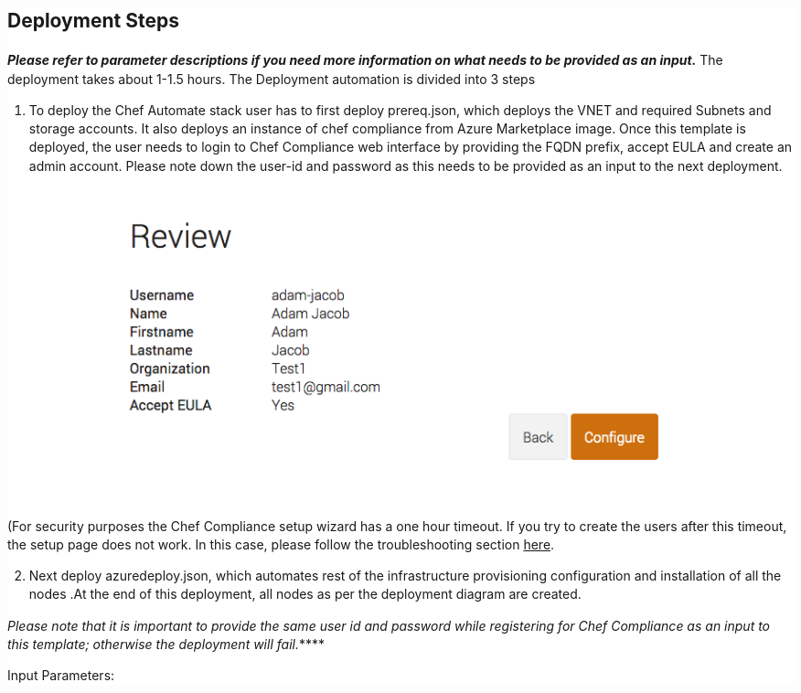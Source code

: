 ## Deployment Steps
***Please refer to parameter descriptions if you need more information on what needs to be provided as an input.***
The deployment takes about 1-1.5 hours.
The Deployment automation is divided into 3 steps

1. To deploy the Chef Automate stack user has to first deploy prereq.json, which deploys the VNET and required Subnets and storage accounts. It also deploys an instance of chef compliance from Azure Marketplace image. Once this template is deployed, the user needs to login to Chef Compliance web interface by providing the FQDN prefix, accept EULA and create an admin account. Please note down the user-id and password as this needs to be provided as an input to the next deployment.

![](images/chefcompliance-credentialsreview.png)


(For security purposes the Chef Compliance setup wizard has a one hour timeout. If you try to create the users after this timeout, the setup page does not work. In this case, please follow the troubleshooting section [here](https://docs.chef.io/install_compliance.html).

2. Next deploy azuredeploy.json, which automates rest of the infrastructure provisioning configuration and installation of all the nodes .At the end of this deployment, all nodes as per the deployment diagram are created.

 *Please note that it is important to provide the same user id and password while registering for Chef Compliance as an input to this template; otherwise the deployment will fail.*****

 Input Parameters:
